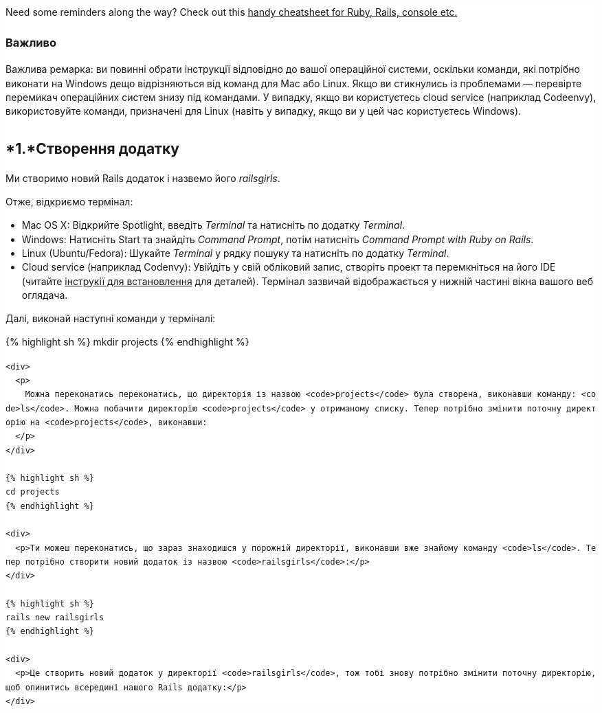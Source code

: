 Need some reminders along the way? Check out this [handy cheatsheet for Ruby, Rails, console etc.](http://www.pragtob.info/rails-beginner-cheatsheet/)

### Важливо

Важлива ремарка: ви повинні обрати інструкції відповідно до вашої операційної системи, оскільки команди, які потрібно виконати на Windows дещо відрізняються від команд для Mac або Linux. Якщо ви стикнулись із проблемами — перевірте перемикач операційних систем знизу під командами. У випадку, якщо ви користуєтесь cloud service (наприклад Codeenvy), використовуйте команди, призначені для Linux (навіть у випадку, якщо ви у цей час користуєтесь Windows).

## *1.*Створення додатку

Ми створимо новий Rails додаток і назвемо його *railsgirls*.

Отже, відкриємо термінал:
* Mac OS X: Відкрийте Spotlight, введіть *Terminal* та натисніть по додатку *Terminal*.
* Windows: Натисніть Start та знайдіть *Command Prompt*, потім натисніть *Command Prompt with Ruby on Rails*.
* Linux (Ubuntu/Fedora): Шукайте *Terminal* у рядку пошуку та натисніть по додатку *Terminal*.
* Cloud service (наприклад Codenvy): Увійдіть у свій обліковий запис, створіть проект та перемкніться на його IDE (читайте [інструкії для встановлення](/install#using-a-cloud-service) для деталей). Термінал зазвичай відображається у нижній частині вікна вашого веб оглядача.


Далі, виконай наступні команди у терміналі:

<div class="os-specific">
  <div class="nix">
    {% highlight sh %}
    mkdir projects
    {% endhighlight %}

    <div>
      <p>
        Можна переконатись переконатись, що директорія із назвою <code>projects</code> була створена, виконавши команду: <code>ls</code>. Можна побачити директорію <code>projects</code> у отриманому списку. Тепер потрібно змінити поточну директорію на <code>projects</code>, виконавши:
      </p>
    </div>

    {% highlight sh %}
    cd projects
    {% endhighlight %}

    <div>
      <p>Ти можеш переконатись, що зараз знаходишся у порожній директорії, виконавши вже знайому команду <code>ls</code>. Тепер потрібно створити новий додаток із назвою <code>railsgirls</code>:</p>
    </div>

    {% highlight sh %}
    rails new railsgirls
    {% endhighlight %}

    <div>
      <p>Це створить новий додаток у директорії <code>railsgirls</code>, тож тобі знову потрібно змінити поточну директорію, щоб опинитись всередині нашого Rails додатку:</p>
    </div>

